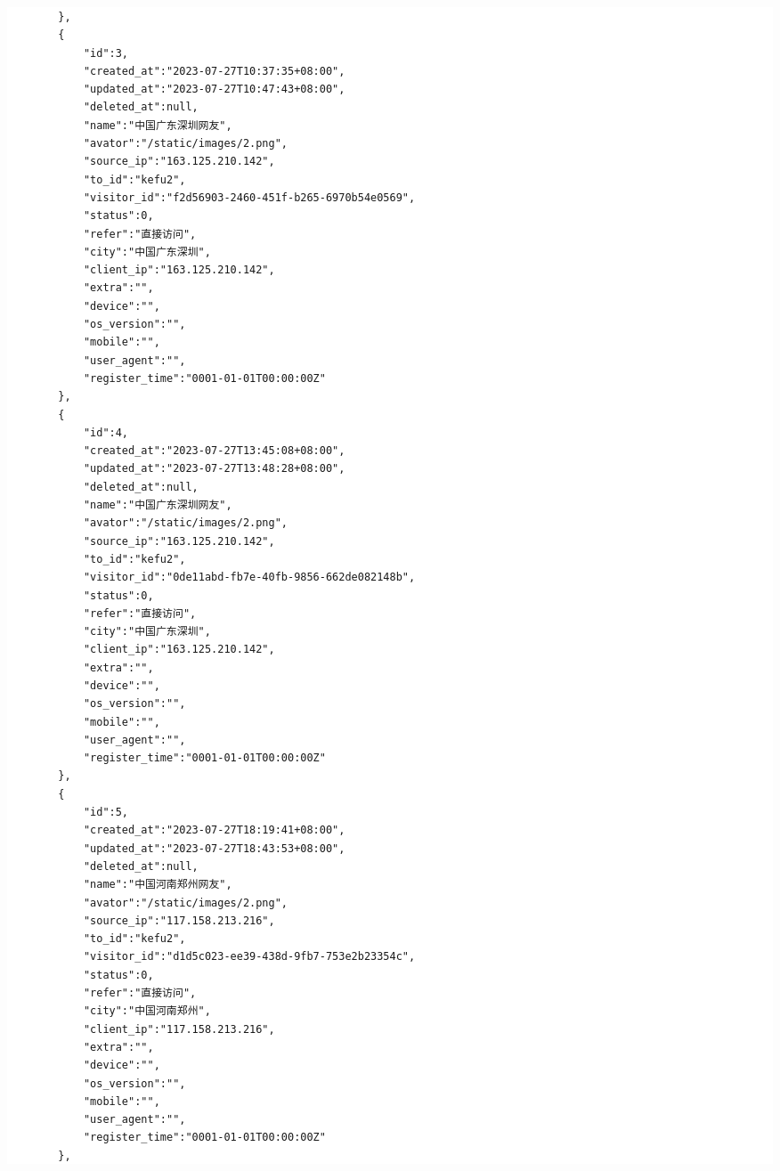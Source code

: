             },
            {
                "id":3,
                "created_at":"2023-07-27T10:37:35+08:00",
                "updated_at":"2023-07-27T10:47:43+08:00",
                "deleted_at":null,
                "name":"中国广东深圳网友",
                "avator":"/static/images/2.png",
                "source_ip":"163.125.210.142",
                "to_id":"kefu2",
                "visitor_id":"f2d56903-2460-451f-b265-6970b54e0569",
                "status":0,
                "refer":"直接访问",
                "city":"中国广东深圳",
                "client_ip":"163.125.210.142",
                "extra":"",
                "device":"",
                "os_version":"",
                "mobile":"",
                "user_agent":"",
                "register_time":"0001-01-01T00:00:00Z"
            },
            {
                "id":4,
                "created_at":"2023-07-27T13:45:08+08:00",
                "updated_at":"2023-07-27T13:48:28+08:00",
                "deleted_at":null,
                "name":"中国广东深圳网友",
                "avator":"/static/images/2.png",
                "source_ip":"163.125.210.142",
                "to_id":"kefu2",
                "visitor_id":"0de11abd-fb7e-40fb-9856-662de082148b",
                "status":0,
                "refer":"直接访问",
                "city":"中国广东深圳",
                "client_ip":"163.125.210.142",
                "extra":"",
                "device":"",
                "os_version":"",
                "mobile":"",
                "user_agent":"",
                "register_time":"0001-01-01T00:00:00Z"
            },
            {
                "id":5,
                "created_at":"2023-07-27T18:19:41+08:00",
                "updated_at":"2023-07-27T18:43:53+08:00",
                "deleted_at":null,
                "name":"中国河南郑州网友",
                "avator":"/static/images/2.png",
                "source_ip":"117.158.213.216",
                "to_id":"kefu2",
                "visitor_id":"d1d5c023-ee39-438d-9fb7-753e2b23354c",
                "status":0,
                "refer":"直接访问",
                "city":"中国河南郑州",
                "client_ip":"117.158.213.216",
                "extra":"",
                "device":"",
                "os_version":"",
                "mobile":"",
                "user_agent":"",
                "register_time":"0001-01-01T00:00:00Z"
            },